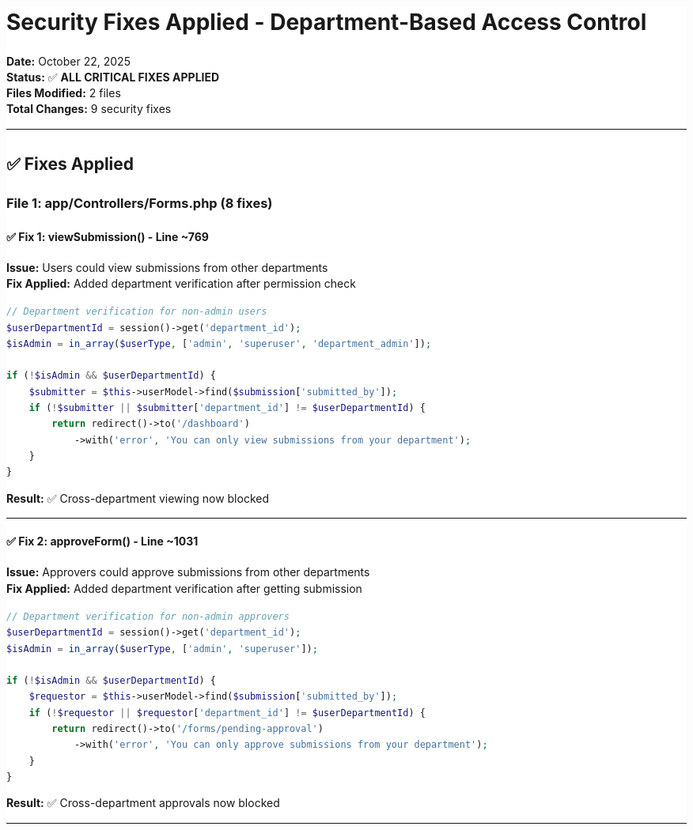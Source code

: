 # Security Fixes Applied - Department-Based Access Control

**Date:** October 22, 2025  
**Status:** ✅ **ALL CRITICAL FIXES APPLIED**  
**Files Modified:** 2 files  
**Total Changes:** 9 security fixes

---

## ✅ Fixes Applied

### File 1: app/Controllers/Forms.php (8 fixes)

#### ✅ Fix 1: viewSubmission() - Line ~769
**Issue:** Users could view submissions from other departments  
**Fix Applied:** Added department verification after permission check
```php
// Department verification for non-admin users
$userDepartmentId = session()->get('department_id');
$isAdmin = in_array($userType, ['admin', 'superuser', 'department_admin']);

if (!$isAdmin && $userDepartmentId) {
    $submitter = $this->userModel->find($submission['submitted_by']);
    if (!$submitter || $submitter['department_id'] != $userDepartmentId) {
        return redirect()->to('/dashboard')
            ->with('error', 'You can only view submissions from your department');
    }
}
```
**Result:** ✅ Cross-department viewing now blocked

---

#### ✅ Fix 2: approveForm() - Line ~1031
**Issue:** Approvers could approve submissions from other departments  
**Fix Applied:** Added department verification after getting submission
```php
// Department verification for non-admin approvers
$userDepartmentId = session()->get('department_id');
$isAdmin = in_array($userType, ['admin', 'superuser']);

if (!$isAdmin && $userDepartmentId) {
    $requestor = $this->userModel->find($submission['submitted_by']);
    if (!$requestor || $requestor['department_id'] != $userDepartmentId) {
        return redirect()->to('/forms/pending-approval')
            ->with('error', 'You can only approve submissions from your department');
    }
}
```
**Result:** ✅ Cross-department approvals now blocked

---